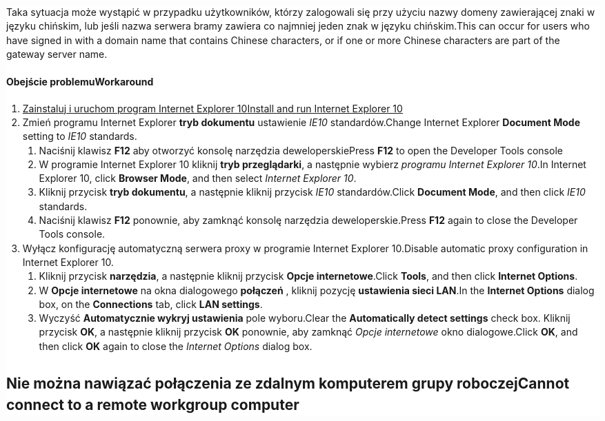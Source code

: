 <span data-ttu-id="c90ee-122">Taka sytuacja może wystąpić w przypadku użytkowników, którzy zalogowali się przy użyciu nazwy domeny zawierającej znaki w języku chińskim, lub jeśli nazwa serwera bramy zawiera co najmniej jeden znak w języku chińskim.</span><span class="sxs-lookup"><span data-stu-id="c90ee-122">This can occur for users who have signed in with a domain name that contains Chinese characters, or if one or more Chinese characters are part of the gateway server name.</span></span>

#### <a name="workaround"></a><span data-ttu-id="c90ee-123">Obejście problemu</span><span class="sxs-lookup"><span data-stu-id="c90ee-123">Workaround</span></span>

1. [<span data-ttu-id="c90ee-124">Zainstaluj i uruchom program Internet Explorer 10</span><span class="sxs-lookup"><span data-stu-id="c90ee-124">Install and run Internet Explorer 10</span></span>](http://ie.microsoft.com/testdrive/info/downloads/Default.html)
1. <span data-ttu-id="c90ee-125">Zmień programu Internet Explorer **tryb dokumentu** ustawienie *IE10* standardów.</span><span class="sxs-lookup"><span data-stu-id="c90ee-125">Change Internet Explorer **Document Mode** setting to *IE10* standards.</span></span>
   1. <span data-ttu-id="c90ee-126">Naciśnij klawisz **F12** aby otworzyć konsolę narzędzia deweloperskie</span><span class="sxs-lookup"><span data-stu-id="c90ee-126">Press **F12** to open the Developer Tools console</span></span>
   1. <span data-ttu-id="c90ee-127">W programie Internet Explorer 10 kliknij **tryb przeglądarki**, a następnie wybierz *programu Internet Explorer 10*.</span><span class="sxs-lookup"><span data-stu-id="c90ee-127">In Internet Explorer 10, click **Browser Mode**, and then select *Internet Explorer 10*.</span></span>
   1. <span data-ttu-id="c90ee-128">Kliknij przycisk **tryb dokumentu**, a następnie kliknij przycisk *IE10* standardów.</span><span class="sxs-lookup"><span data-stu-id="c90ee-128">Click **Document Mode**, and then click *IE10* standards.</span></span>
   1. <span data-ttu-id="c90ee-129">Naciśnij klawisz **F12** ponownie, aby zamknąć konsolę narzędzia deweloperskie.</span><span class="sxs-lookup"><span data-stu-id="c90ee-129">Press **F12** again to close the Developer Tools console.</span></span>
1. <span data-ttu-id="c90ee-130">Wyłącz konfigurację automatyczną serwera proxy w programie Internet Explorer 10.</span><span class="sxs-lookup"><span data-stu-id="c90ee-130">Disable automatic proxy configuration in Internet Explorer 10.</span></span>
   1. <span data-ttu-id="c90ee-131">Kliknij przycisk **narzędzia**, a następnie kliknij przycisk **Opcje internetowe**.</span><span class="sxs-lookup"><span data-stu-id="c90ee-131">Click **Tools**, and then click **Internet Options**.</span></span>
   1. <span data-ttu-id="c90ee-132">W **Opcje internetowe** na okna dialogowego **połączeń** , kliknij pozycję **ustawienia sieci LAN**.</span><span class="sxs-lookup"><span data-stu-id="c90ee-132">In the **Internet Options** dialog box, on the **Connections** tab, click **LAN settings**.</span></span>
   1. <span data-ttu-id="c90ee-133">Wyczyść **Automatycznie wykryj ustawienia** pole wyboru.</span><span class="sxs-lookup"><span data-stu-id="c90ee-133">Clear the **Automatically detect settings** check box.</span></span> <span data-ttu-id="c90ee-134">Kliknij przycisk **OK**, a następnie kliknij przycisk **OK** ponownie, aby zamknąć *Opcje internetowe* okno dialogowe.</span><span class="sxs-lookup"><span data-stu-id="c90ee-134">Click **OK**, and then click **OK** again to close the *Internet Options* dialog box.</span></span>

## <a name="cannot-connect-to-a-remote-workgroup-computer"></a><span data-ttu-id="c90ee-135">Nie można nawiązać połączenia ze zdalnym komputerem grupy roboczej</span><span class="sxs-lookup"><span data-stu-id="c90ee-135">Cannot connect to a remote workgroup computer</span></span>
